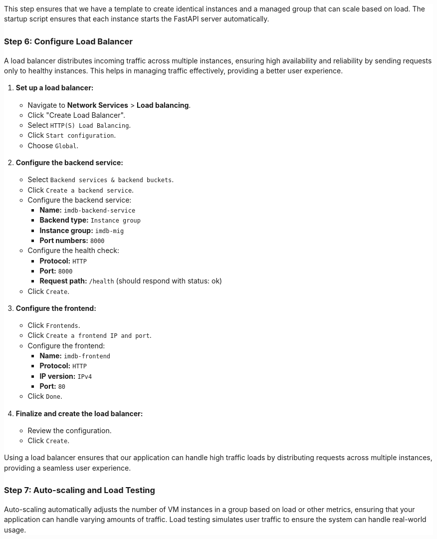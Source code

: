 
This step ensures that we have a template to create identical instances and a managed group that can scale based on load. The startup script ensures that each instance starts the FastAPI server automatically.

### **Step 6: Configure Load Balancer**

A load balancer distributes incoming traffic across multiple instances, ensuring high availability and reliability by sending requests only to healthy instances. This helps in managing traffic effectively, providing a better user experience.

1. **Set up a load balancer:**
    - Navigate to **Network Services** > **Load balancing**.
    - Click "Create Load Balancer".
    - Select `HTTP(S) Load Balancing`.
    - Click `Start configuration`.
    - Choose `Global`.

2. **Configure the backend service:**
    - Select `Backend services & backend buckets`.
    - Click `Create a backend service`.
    - Configure the backend service:
        - **Name:** `imdb-backend-service`
        - **Backend type:** `Instance group`
        - **Instance group:** `imdb-mig`
        - **Port numbers:** `8000`
    - Configure the health check:
        - **Protocol:** `HTTP`
        - **Port:** `8000`
        - **Request path:** `/health` (should respond with status: ok)
    - Click `Create`.

3. **Configure the frontend:**
    - Click `Frontends`.
    - Click `Create a frontend IP and port`.
    - Configure the frontend:
        - **Name:** `imdb-frontend`
        - **Protocol:** `HTTP`
        - **IP version:** `IPv4`
        - **Port:** `80`
    - Click `Done`.
  
4. **Finalize and create the load balancer:**
    - Review the configuration.
    - Click `Create`.

Using a load balancer ensures that our application can handle high traffic loads by distributing requests across multiple instances, providing a seamless user experience.

### **Step 7: Auto-scaling and Load Testing**

Auto-scaling automatically adjusts the number of VM instances in a group based on load or other metrics, ensuring that your application can handle varying amounts of traffic. Load testing simulates user traffic to ensure the system can handle real-world usage.
